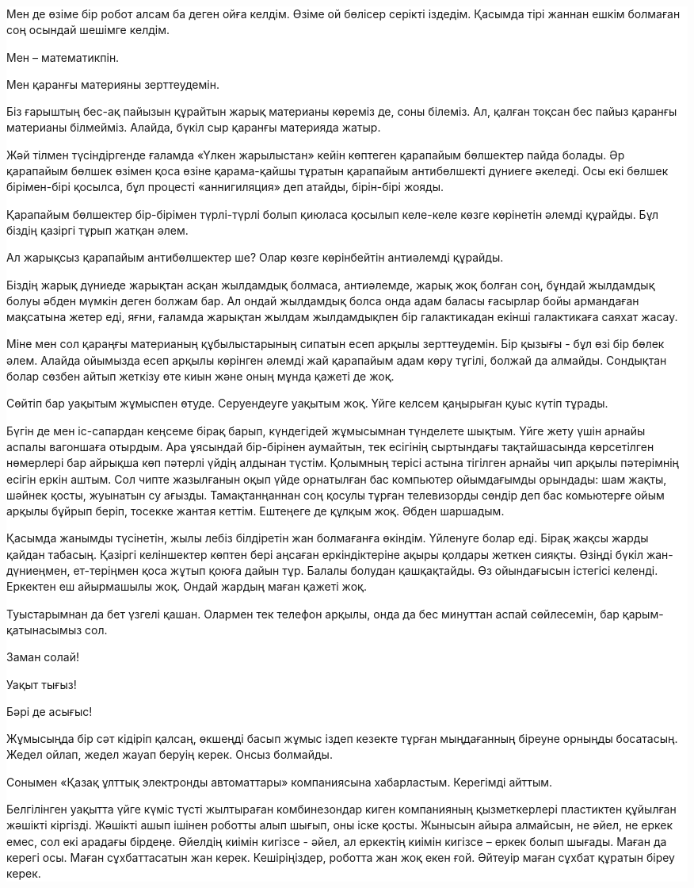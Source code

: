 Мен де өзіме бір робот алсам ба деген ойға келдім. Өзіме ой бөлісер серікті іздедім. Қасымда тірі жаннан ешкім болмаған соң осындай шешімге келдім. 

Мен – математикпін. 

Мен қаранғы материяны зерттеудемін.

Біз ғарыштың бес-ақ пайызын құрайтын жарық материаны көреміз де, соны білеміз. Ал, қалған тоқсан бес пайыз қаранғы материаны білмейміз. Алайда, бүкіл сыр қаранғы материяда жатыр. 

Жәй тілмен түсіндіргенде ғаламда «Үлкен жарылыстан» кейін көптеген қарапайым бөлшектер пайда болады. Әр қарапайым бөлшек өзімен қоса өзіне қарама-қайшы тұратын қарапайым антибөлшекті дүниеге әкеледі. Осы екі бөлшек бірімен-бірі қосылса, бұл процесті «аннигиляция» деп атайды, бірін-бірі жояды. 

Қарапайым бөлшектер бір-бірімен түрлі-түрлі болып қиюласа қосылып келе-келе көзге көрінетін әлемді құрайды. Бұл біздің қазіргі тұрып жатқан әлем.

Ал жарықсыз қарапайым антибөлшектер ше? Олар көзге көрінбейтін антиәлемді құрайды. 

Біздің жарық дүниеде жарықтан асқан жылдамдық болмаса, антиәлемде, жарық жоқ болған соң, бұндай жылдамдық болуы әбден мүмкін деген болжам бар. Ал ондай жылдамдық болса онда адам баласы ғасырлар бойы армандаған мақсатына жетер еді, яғни, ғаламда жарықтан жылдам жылдамдықпен бір галактикадан екінші галактикаға саяхат жасау.       

Міне мен сол қараңғы материаның құбылыстарының сипатын есеп арқылы зерттеудемін. Бір қызығы - бұл өзі бір бөлек әлем. Алайда ойымызда есеп арқылы көрінген әлемді жай қарапайым адам көру тұгілі, болжай да алмайды. Сондықтан болар сөзбен айтып жеткізу өте киын және оның мұнда қажеті де жоқ. 

Сөйтіп бар уақытым жұмыспен өтуде. Серуендеуге уақытым жоқ. Үйге келсем қаңырыған қуыс күтіп тұрады.

Бүгін де мен іс-сапардан кеңсеме бірақ барып, күндегідей жұмысымнан түнделете шықтым. Үйге жету үшін арнайы аспалы вагоншаға отырдым. Ара ұясындай бір-бірінен аумайтын, тек есігінің сыртындағы тақтайшасында көрсетілген нөмерлері бар айрықша көп пәтерлі үйдің алдынан түстім. Қолымның терісі астына тігілген арнайы чип арқылы пәтерімнің есігін еркін аштым. Сол чипте жазылғанын оқып үйде орнатылған бас компьютер ойымдағымды орындады: шам жақты, шәйнек қосты, жуынатын су ағызды. Тамақтанңаннан соң қосулы тұрған телевизорды сөндір деп бас комьютерғе ойым арқылы бұйрып беріп, тосекке жантая кеттім. Ештеңеге де құлқым жоқ. Әбден шаршадым. 

Қасымда жанымды түсінетін, жылы лебіз білдіретін жан болмағанға өкіндім. Үйленуге болар еді. Бірақ жақсы жарды қайдан табасың. Қазіргі келіншектер көптен бері аңсаған еркіндіктеріне ақыры қолдары жеткен сияқты. Өзіңді бүкіл жан-дүниеңмен, ет-теріңмен қоса жұтып қоюға дайын тұр. Балалы болудан қашқақтайды. Өз ойындағысын істегісі келенді. Еркектен еш айырмашылы жоқ. Ондай жардың маған қажеті жоқ.

Туыстарымнан да бет үзгелі қашан. Олармен тек телефон арқылы, онда да бес минуттан аспай сөйлесемін, бар қарым-қатынасымыз сол. 

Заман солай!

Уақыт тығыз!

Бәрі де асығыс! 

Жұмысыңда бір сәт кідіріп қалсаң, өкшеңді басып жұмыс іздеп кезекте тұрған мыңдағанның біреуне орныңды босатасың. Жедел ойлап, жедел жауап беруің керек. Онсыз болмайды.  

Сонымен «Қазақ ұлттық электронды автоматтары» компаниясына хабарластым. Керегімді айттым.

Белгілінген уақытта үйге күміс түсті жылтыраған комбинезондар киген компанияның қызметкерлері пластиктен құйылған жәшікті кіргізді. Жәшікті ашып ішінен роботты алып шығып, оны іске қосты. Жынысын айыра алмайсын, не әйел, не еркек емес, сол екі арадағы бірдеңе. Әйелдің киімін кигізсе - әйел, ал еркектің киімін кигізсе – еркек болып шығады. Маған да керегі осы. Маған сұхбаттасатын жан керек. Кешіріңіздер, роботта жан жоқ екен ғой. Әйтеуір маған сұхбат құратын біреу керек.
